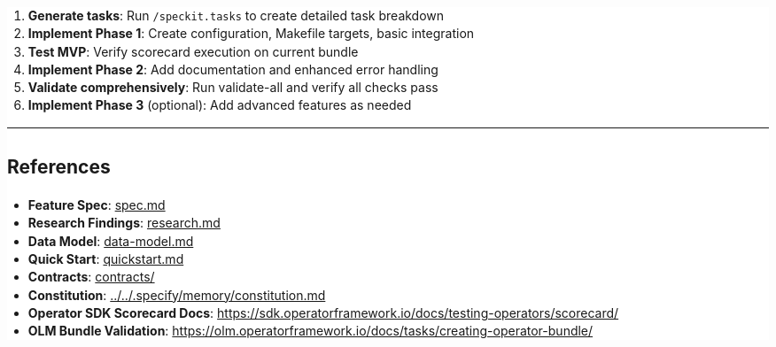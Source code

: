 1. **Generate tasks**: Run `/speckit.tasks` to create detailed task breakdown
2. **Implement Phase 1**: Create configuration, Makefile targets, basic integration
3. **Test MVP**: Verify scorecard execution on current bundle
4. **Implement Phase 2**: Add documentation and enhanced error handling
5. **Validate comprehensively**: Run validate-all and verify all checks pass
6. **Implement Phase 3** (optional): Add advanced features as needed

---

## References

- **Feature Spec**: [spec.md](spec.md)
- **Research Findings**: [research.md](research.md)
- **Data Model**: [data-model.md](data-model.md)
- **Quick Start**: [quickstart.md](quickstart.md)
- **Contracts**: [contracts/](contracts/)
- **Constitution**: [../../.specify/memory/constitution.md](../../.specify/memory/constitution.md)
- **Operator SDK Scorecard Docs**: https://sdk.operatorframework.io/docs/testing-operators/scorecard/
- **OLM Bundle Validation**: https://olm.operatorframework.io/docs/tasks/creating-operator-bundle/
